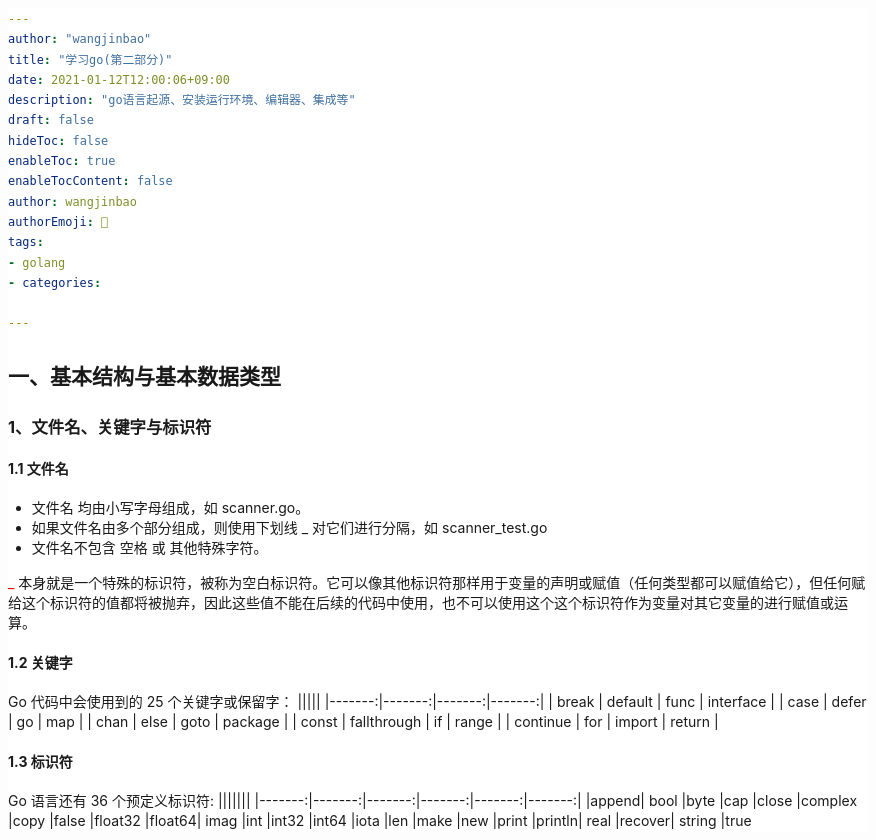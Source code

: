 ```yaml
---
author: "wangjinbao"
title: "学习go(第二部分)"
date: 2021-01-12T12:00:06+09:00
description: "go语言起源、安装运行环境、编辑器、集成等"
draft: false
hideToc: false
enableToc: true
enableTocContent: false
author: wangjinbao
authorEmoji: 👻
tags: 
- golang
- categories:

---
```



## 一、基本结构与基本数据类型
### 1、文件名、关键字与标识符
#### 1.1 文件名
+ 文件名 均由小写字母组成，如 scanner.go。
+ 如果文件名由多个部分组成，则使用下划线 _ 对它们进行分隔，如 scanner_test.go
+ 文件名不包含 空格 或 其他特殊字符。

<font color="red">_</font> 本身就是一个特殊的标识符，被称为空白标识符。它可以像其他标识符那样用于变量的声明或赋值（任何类型都可以赋值给它），但任何赋给这个标识符的值都将被抛弃，因此这些值不能在后续的代码中使用，也不可以使用这个这个标识符作为变量对其它变量的进行赋值或运算。
#### 1.2 关键字
Go 代码中会使用到的 25 个关键字或保留字：
|||||
|-------:|-------:|-------:|-------:|
|  break |  default  |  func  |  interface   |
|  case |  defer  |  go  |  map   |
|  chan |  else  |  goto  |  package   |
|  const |  fallthrough  |  if  |  range   |
|  continue |  for  |  import  |  return   |

#### 1.3 标识符
Go 语言还有 36 个预定义标识符:
|||||||
|-------:|-------:|-------:|-------:|-------:|-------:|
|append|	bool	|byte	|cap	|close	|complex
|copy	|false	|float32	|float64|	imag	|int
|int32	|int64	|iota	|len	|make	|new
|print	|println|	real	|recover|	string	|true
